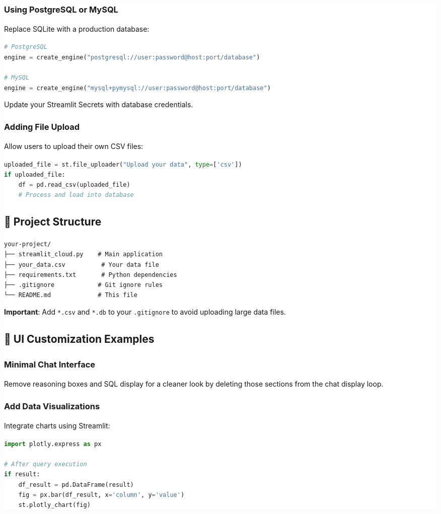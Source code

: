 ### Using PostgreSQL or MySQL

Replace SQLite with a production database:

```python
# PostgreSQL
engine = create_engine("postgresql://user:password@host:port/database")

# MySQL
engine = create_engine("mysql+pymysql://user:password@host:port/database")
```

Update your Streamlit Secrets with database credentials.

### Adding File Upload

Allow users to upload their own CSV files:

```python
uploaded_file = st.file_uploader("Upload your data", type=['csv'])
if uploaded_file:
    df = pd.read_csv(uploaded_file)
    # Process and load into database
```

## 📁 Project Structure

```
your-project/
├── streamlit_cloud.py    # Main application
├── your_data.csv          # Your data file
├── requirements.txt       # Python dependencies
├── .gitignore            # Git ignore rules
└── README.md             # This file
```

**Important**: Add `*.csv` and `*.db` to your `.gitignore` to avoid uploading large data files.

## 🎨 UI Customization Examples

### Minimal Chat Interface

Remove reasoning boxes and SQL display for a cleaner look by deleting those sections from the chat display loop.

### Add Data Visualizations

Integrate charts using Streamlit:

```python
import plotly.express as px

# After query execution
if result:
    df_result = pd.DataFrame(result)
    fig = px.bar(df_result, x='column', y='value')
    st.plotly_chart(fig)
```

